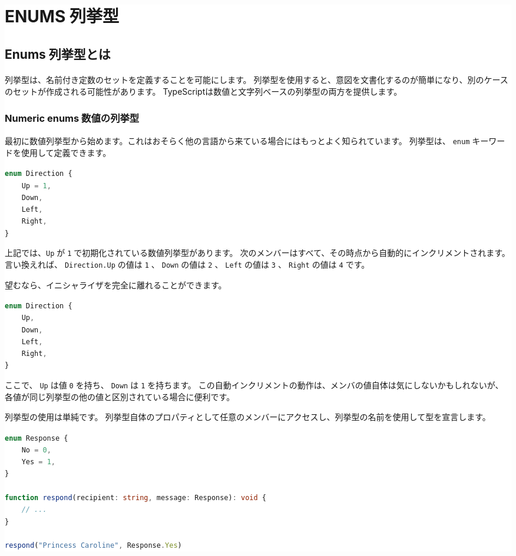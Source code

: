 # ENUMS 列挙型

## Enums 列挙型とは

列挙型は、名前付き定数のセットを定義することを可能にします。
列挙型を使用すると、意図を文書化するのが簡単になり、別のケースのセットが作成される可能性があります。
TypeScriptは数値と文字列ベースの列挙型の両方を提供します。


### Numeric enums 数値の列挙型

最初に数値列挙型から始めます。これはおそらく他の言語から来ている場合にはもっとよく知られています。
列挙型は、 `enum` キーワードを使用して定義できます。

```typescript
enum Direction {
    Up = 1,
    Down,
    Left,
    Right,
}
```

上記では、`Up` が `1` で初期化されている数値列挙型があります。
次のメンバーはすべて、その時点から自動的にインクリメントされます。
言い換えれば、 `Direction.Up` の値は `1` 、 `Down` の値は `2` 、 `Left` の値は `3` 、 `Right` の値は `4` です。

望むなら、イニシャライザを完全に離れることができます。

```typescript
enum Direction {
    Up,
    Down,
    Left,
    Right,
}
```

ここで、 `Up` は値 `0` を持ち、 `Down` は `1` を持ちます。
この自動インクリメントの動作は、メンバの値自体は気にしないかもしれないが、各値が同じ列挙型の他の値と区別されている場合に便利です。

列挙型の使用は単純です。
列挙型自体のプロパティとして任意のメンバーにアクセスし、列挙型の名前を使用して型を宣言します。

```typescript
enum Response {
    No = 0,
    Yes = 1,
}

function respond(recipient: string, message: Response): void {
    // ...
}

respond("Princess Caroline", Response.Yes)
```
